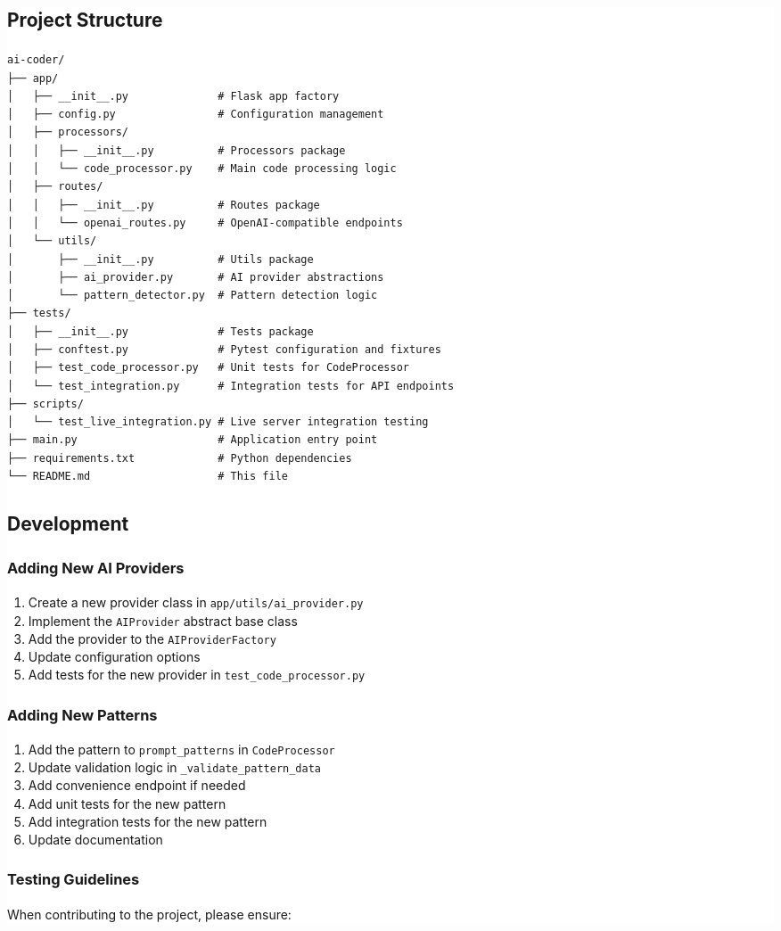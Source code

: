 ## Project Structure

```
ai-coder/
├── app/
│   ├── __init__.py              # Flask app factory
│   ├── config.py                # Configuration management
│   ├── processors/
│   │   ├── __init__.py          # Processors package
│   │   └── code_processor.py    # Main code processing logic
│   ├── routes/
│   │   ├── __init__.py          # Routes package
│   │   └── openai_routes.py     # OpenAI-compatible endpoints
│   └── utils/
│       ├── __init__.py          # Utils package
│       ├── ai_provider.py       # AI provider abstractions
│       └── pattern_detector.py  # Pattern detection logic
├── tests/
│   ├── __init__.py              # Tests package
│   ├── conftest.py              # Pytest configuration and fixtures
│   ├── test_code_processor.py   # Unit tests for CodeProcessor
│   └── test_integration.py      # Integration tests for API endpoints
├── scripts/
│   └── test_live_integration.py # Live server integration testing
├── main.py                      # Application entry point
├── requirements.txt             # Python dependencies
└── README.md                    # This file
```

## Development

### Adding New AI Providers

1. Create a new provider class in `app/utils/ai_provider.py`
2. Implement the `AIProvider` abstract base class
3. Add the provider to the `AIProviderFactory`
4. Update configuration options
5. Add tests for the new provider in `test_code_processor.py`

### Adding New Patterns

1. Add the pattern to `prompt_patterns` in `CodeProcessor`
2. Update validation logic in `_validate_pattern_data`
3. Add convenience endpoint if needed
4. Add unit tests for the new pattern
5. Add integration tests for the new pattern
6. Update documentation

### Testing Guidelines

When contributing to the project, please ensure:
